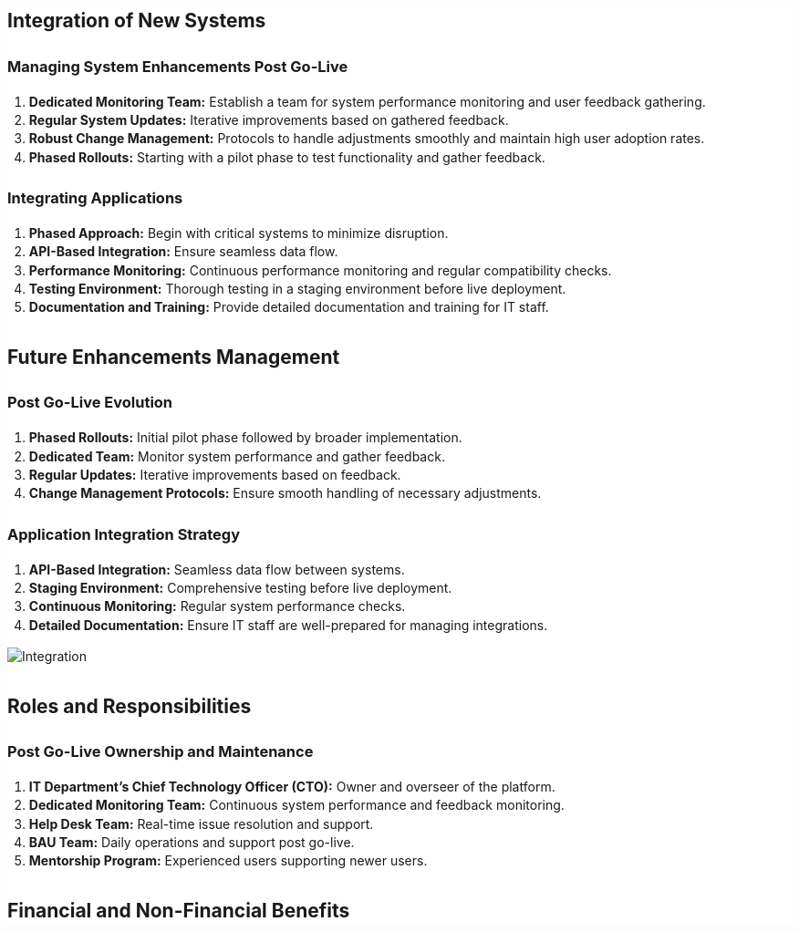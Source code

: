 ## Integration of New Systems

### Managing System Enhancements Post Go-Live

1. **Dedicated Monitoring Team:** Establish a team for system performance monitoring and user feedback gathering.
2. **Regular System Updates:** Iterative improvements based on gathered feedback.
3. **Robust Change Management:** Protocols to handle adjustments smoothly and maintain high user adoption rates.
4. **Phased Rollouts:** Starting with a pilot phase to test functionality and gather feedback.

### Integrating Applications

1. **Phased Approach:** Begin with critical systems to minimize disruption.
2. **API-Based Integration:** Ensure seamless data flow.
3. **Performance Monitoring:** Continuous performance monitoring and regular compatibility checks.
4. **Testing Environment:** Thorough testing in a staging environment before live deployment.
5. **Documentation and Training:** Provide detailed documentation and training for IT staff.

## Future Enhancements Management

### Post Go-Live Evolution

1. **Phased Rollouts:** Initial pilot phase followed by broader implementation.
2. **Dedicated Team:** Monitor system performance and gather feedback.
3. **Regular Updates:** Iterative improvements based on feedback.
4. **Change Management Protocols:** Ensure smooth handling of necessary adjustments.

### Application Integration Strategy

1. **API-Based Integration:** Seamless data flow between systems.
2. **Staging Environment:** Comprehensive testing before live deployment.
3. **Continuous Monitoring:** Regular system performance checks.
4. **Detailed Documentation:** Ensure IT staff are well-prepared for managing integrations.

![Integration](https://example.com/integration_image.png)

## Roles and Responsibilities

### Post Go-Live Ownership and Maintenance

1. **IT Department’s Chief Technology Officer (CTO):** Owner and overseer of the platform.
2. **Dedicated Monitoring Team:** Continuous system performance and feedback monitoring.
3. **Help Desk Team:** Real-time issue resolution and support.
4. **BAU Team:** Daily operations and support post go-live.
5. **Mentorship Program:** Experienced users supporting newer users.

## Financial and Non-Financial Benefits

